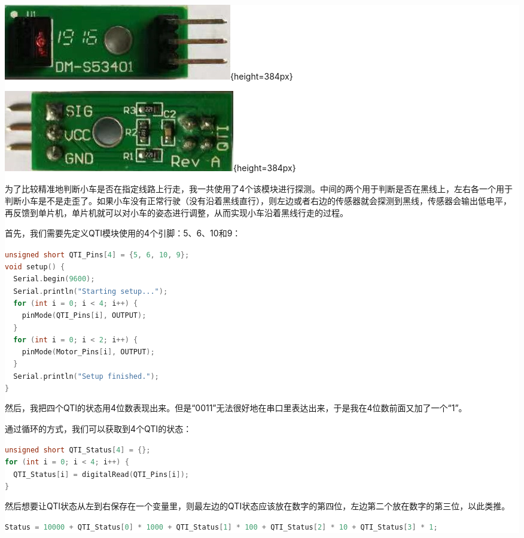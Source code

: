 ![QTI正面](imgs/QTI正面.jpg){height=384px}

![QTI反面](imgs/QTI反面.jpg){height=384px}

为了比较精准地判断小车是否在指定线路上行走，我一共使用了4个该模块进行探测。中间的两个用于判断是否在黑线上，左右各一个用于判断小车是不是走歪了。如果小车没有正常行驶（没有沿着黑线直行），则左边或者右边的传感器就会探测到黑线，传感器会输出低电平，再反馈到单片机，单片机就可以对小车的姿态进行调整，从而实现小车沿着黑线行走的过程。

首先，我们需要先定义QTI模块使用的4个引脚：5、6、10和9：

```cpp
unsigned short QTI_Pins[4] = {5, 6, 10, 9};
void setup() {
  Serial.begin(9600);
  Serial.println("Starting setup...");
  for (int i = 0; i < 4; i++) {
    pinMode(QTI_Pins[i], OUTPUT);
  }
  for (int i = 0; i < 2; i++) {
    pinMode(Motor_Pins[i], OUTPUT);
  }
  Serial.println("Setup finished.");
}
```

然后，我把四个QTI的状态用4位数表现出来。但是“0011”无法很好地在串口里表达出来，于是我在4位数前面又加了一个“1”。

通过循环的方式，我们可以获取到4个QTI的状态：

```cpp
unsigned short QTI_Status[4] = {};
for (int i = 0; i < 4; i++) {
  QTI_Status[i] = digitalRead(QTI_Pins[i]);
}
```

然后想要让QTI状态从左到右保存在一个变量里，则最左边的QTI状态应该放在数字的第四位，左边第二个放在数字的第三位，以此类推。

```cpp
Status = 10000 + QTI_Status[0] * 1000 + QTI_Status[1] * 100 + QTI_Status[2] * 10 + QTI_Status[3] * 1;
```


[^智能分配系统]: 这是通力公司的智能选层系统解决方案：<https://www.kone.hk/zh/new-buildings/Advanced-People-Flow-Solutions/destination-solutions>。
[^每次登记长期往返]: 前提是上一个临时ID已过期。
[^找家人]: 在我的社区中，经常会出现家长在业主群里寻找老人小孩的情况。
[^raspberry-pi]: Raspberry Pi 消除了所有人群进入计算的高昂成本：虽然儿童可以从以前不向他们开放的计算教育中受益，但许多成年人历来也因价格过高而无法使用计算机进行企业、娱乐和创造力。Raspberry Pi 消除了这些障碍。参见<https://www.raspberrypi.com/about>。
[^parse-dashboard]: Parse Dashboard是一个独立的仪表板，用于管理Parse Server应用程序。
[^信息流服务器]: 为APP提供资讯信息流。
[^最主流的移动操作系统]: 2023年3月24日，<https://gs.statcounter.com/os-market-share/mobile/worldwide>。
[^flutter-支持的平台]: 参见<https://flutter.cn/multi-platform>。
[^pwa]: 参见<https://web.dev/progressive-web-apps>和<https://developer.mozilla.org/zh-CN/docs/Web/Progressive_web_apps>。
[^主要版本]: 主要版本是指版本号的第一个数字，例如8.0.2中的8。当一个主要版本更新时，它可能会带来一些不兼容的变更，这意味着你需要对你的项目进行一些修改才能使其继续正常工作。
[^github-pull-request]: 拉取请求（Pull Request）可让你在GitHub上向他人告知你已经推送到存储库中分支的更改。在拉取请求打开后，你可以与协作者讨论并审查潜在更改，在更改合并到基本分支之前添加跟进提交（Commit）。
[^git-commit]: 提交（Commit）是Git中的一个概念，它代表了一个特定的更改。每次你提交更改时，Git都会保存一个Commit，它包含了一个指向该更改的指针，以及一些附加的信息，例如提交者的姓名和电子邮件地址，提交时间以及提交说明。
[^git-tag]: 标签（Tag）是Git中的一个概念，它代表了一个特定的提交。标签通常用于标记某个特定的版本，例如`v1.0.0`。
[^git-branch]: Git中的分支（Branch）只是指向这些提交之一的轻量级可移动指针。当你开始提交时，你会得到一个指向你最后一次提交的主分支。 每次提交，分支指针自动向前移动。